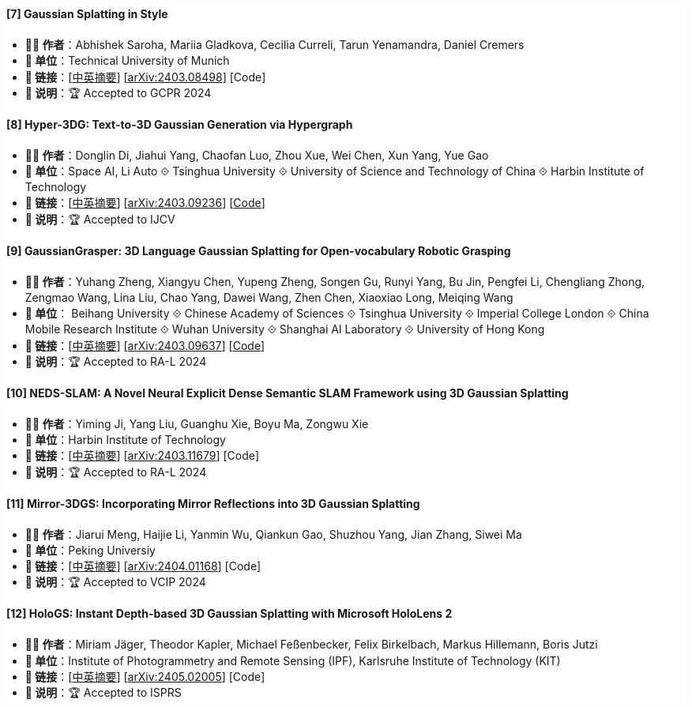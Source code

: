 #### [7] Gaussian Splatting in Style
- **🧑‍🔬 作者**：Abhishek Saroha, Mariia Gladkova, Cecilia Curreli, Tarun Yenamandra, Daniel Cremers
- **🏫 单位**：Technical University of Munich
- **🔗 链接**：[[中英摘要](../abs/2403.08498.md)] [[arXiv:2403.08498](https://arxiv.org/abs/2403.08498)] [Code]
- **📝 说明**：🏆 Accepted to GCPR 2024

#### [8] Hyper-3DG: Text-to-3D Gaussian Generation via Hypergraph
- **🧑‍🔬 作者**：Donglin Di, Jiahui Yang, Chaofan Luo, Zhou Xue, Wei Chen, Xun Yang, Yue Gao
- **🏫 单位**：Space AI, Li Auto ⟐ Tsinghua University ⟐ University of Science and Technology of China ⟐ Harbin Institute of Technology
- **🔗 链接**：[[中英摘要](../abs/2403.09236.md)] [[arXiv:2403.09236](https://arxiv.org/abs/2403.09236)] [[Code](https://github.com/yjhboy/Hyper3DG)]
- **📝 说明**：🏆 Accepted to IJCV

#### [9] GaussianGrasper: 3D Language Gaussian Splatting for Open-vocabulary Robotic Grasping
- **🧑‍🔬 作者**：Yuhang Zheng, Xiangyu Chen, Yupeng Zheng, Songen Gu, Runyi Yang, Bu Jin, Pengfei Li, Chengliang Zhong, Zengmao Wang, Lina Liu, Chao Yang, Dawei Wang, Zhen Chen, Xiaoxiao Long, Meiqing Wang
- **🏫 单位**： Beihang University ⟐ Chinese Academy of Sciences ⟐ Tsinghua University ⟐ Imperial College London ⟐ China Mobile Research Institute ⟐ Wuhan University ⟐ Shanghai AI Laboratory ⟐ University of Hong Kong
- **🔗 链接**：[[中英摘要](../abs/2403.09637.md)] [[arXiv:2403.09637](https://arxiv.org/abs/2403.09637)] [[Code](https://github.com/MrSecant/GaussianGrasper)]
- **📝 说明**：🏆 Accepted to RA-L 2024

#### [10] NEDS-SLAM: A Novel Neural Explicit Dense Semantic SLAM Framework using 3D Gaussian Splatting
- **🧑‍🔬 作者**：Yiming Ji, Yang Liu, Guanghu Xie, Boyu Ma, Zongwu Xie
- **🏫 单位**：Harbin Institute of Technology
- **🔗 链接**：[[中英摘要](../abs/2403.11679.md)] [[arXiv:2403.11679](https://arxiv.org/abs/2403.11679)] [Code]
- **📝 说明**：🏆 Accepted to RA-L 2024

#### [11] Mirror-3DGS: Incorporating Mirror Reflections into 3D Gaussian Splatting
- **🧑‍🔬 作者**：Jiarui Meng, Haijie Li, Yanmin Wu, Qiankun Gao, Shuzhou Yang, Jian Zhang, Siwei Ma
- **🏫 单位**：Peking Universiy
- **🔗 链接**：[[中英摘要](../abs/2404.01168.md)] [[arXiv:2404.01168](https://arxiv.org/abs/2404.01168)] [Code]
- **📝 说明**：🏆 Accepted to VCIP 2024

#### [12] HoloGS: Instant Depth-based 3D Gaussian Splatting with Microsoft HoloLens 2
- **🧑‍🔬 作者**：Miriam Jäger, Theodor Kapler, Michael Feßenbecker, Felix Birkelbach, Markus Hillemann, Boris Jutzi
- **🏫 单位**：Institute of Photogrammetry and Remote Sensing (IPF), Karlsruhe Institute of Technology (KIT)
- **🔗 链接**：[[中英摘要](../abs/2405.02005.md)] [[arXiv:2405.02005](https://arxiv.org/abs/2405.02005)] [Code]
- **📝 说明**：🏆 Accepted to ISPRS
